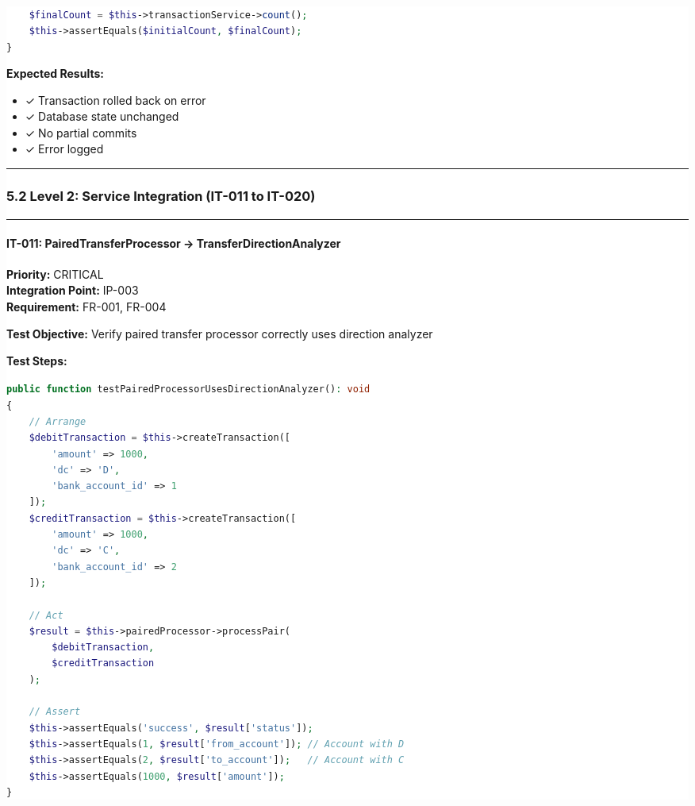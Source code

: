 ```php
    $finalCount = $this->transactionService->count();
    $this->assertEquals($initialCount, $finalCount);
}
```

**Expected Results:**
- ✓ Transaction rolled back on error
- ✓ Database state unchanged
- ✓ No partial commits
- ✓ Error logged

---

### 5.2 Level 2: Service Integration (IT-011 to IT-020)

---

#### IT-011: PairedTransferProcessor → TransferDirectionAnalyzer

**Priority:** CRITICAL  
**Integration Point:** IP-003  
**Requirement:** FR-001, FR-004  

**Test Objective:** Verify paired transfer processor correctly uses direction analyzer

**Test Steps:**
```php
public function testPairedProcessorUsesDirectionAnalyzer(): void
{
    // Arrange
    $debitTransaction = $this->createTransaction([
        'amount' => 1000,
        'dc' => 'D',
        'bank_account_id' => 1
    ]);
    $creditTransaction = $this->createTransaction([
        'amount' => 1000,
        'dc' => 'C',
        'bank_account_id' => 2
    ]);
    
    // Act
    $result = $this->pairedProcessor->processPair(
        $debitTransaction,
        $creditTransaction
    );
    
    // Assert
    $this->assertEquals('success', $result['status']);
    $this->assertEquals(1, $result['from_account']); // Account with D
    $this->assertEquals(2, $result['to_account']);   // Account with C
    $this->assertEquals(1000, $result['amount']);
}
```
